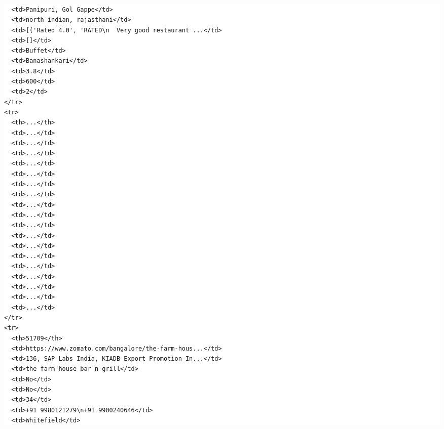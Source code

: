       <td>Panipuri, Gol Gappe</td>
      <td>north indian, rajasthani</td>
      <td>[('Rated 4.0', 'RATED\n  Very good restaurant ...</td>
      <td>[]</td>
      <td>Buffet</td>
      <td>Banashankari</td>
      <td>3.8</td>
      <td>600</td>
      <td>2</td>
    </tr>
    <tr>
      <th>...</th>
      <td>...</td>
      <td>...</td>
      <td>...</td>
      <td>...</td>
      <td>...</td>
      <td>...</td>
      <td>...</td>
      <td>...</td>
      <td>...</td>
      <td>...</td>
      <td>...</td>
      <td>...</td>
      <td>...</td>
      <td>...</td>
      <td>...</td>
      <td>...</td>
      <td>...</td>
      <td>...</td>
    </tr>
    <tr>
      <th>51709</th>
      <td>https://www.zomato.com/bangalore/the-farm-hous...</td>
      <td>136, SAP Labs India, KIADB Export Promotion In...</td>
      <td>the farm house bar n grill</td>
      <td>No</td>
      <td>No</td>
      <td>34</td>
      <td>+91 9980121279\n+91 9900240646</td>
      <td>Whitefield</td>
